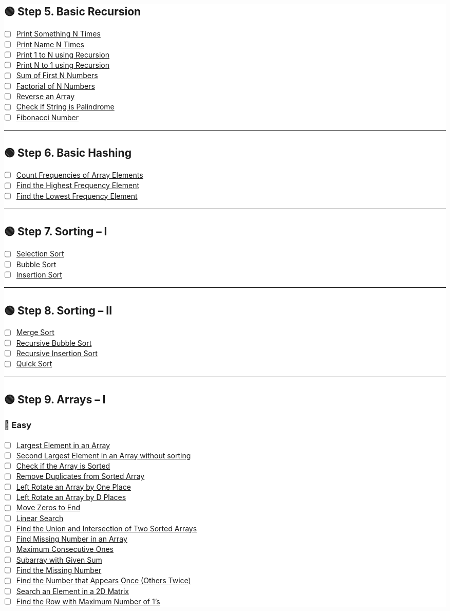 
## 🟢 Step 5. Basic Recursion

- [ ] [Print Something N Times]("")
- [ ] [Print Name N Times]("")
- [ ] [Print 1 to N using Recursion]("")
- [ ] [Print N to 1 using Recursion]("")
- [ ] [Sum of First N Numbers]("")
- [ ] [Factorial of N Numbers]("")
- [ ] [Reverse an Array]("")
- [ ] [Check if String is Palindrome]("")
- [ ] [Fibonacci Number]("")

---

## 🟢 Step 6. Basic Hashing

- [ ] [Count Frequencies of Array Elements]("")
- [ ] [Find the Highest Frequency Element]("")
- [ ] [Find the Lowest Frequency Element]("")

---

## 🟢 Step 7. Sorting – I

- [ ] [Selection Sort]("")
- [ ] [Bubble Sort]("")
- [ ] [Insertion Sort]("")

---

## 🟢 Step 8. Sorting – II

- [ ] [Merge Sort]("")
- [ ] [Recursive Bubble Sort]("")
- [ ] [Recursive Insertion Sort]("")
- [ ] [Quick Sort]("")

---

## 🟢 Step 9. Arrays – I

### 🔹 Easy

- [ ] [Largest Element in an Array]("")
- [ ] [Second Largest Element in an Array without sorting]("")
- [ ] [Check if the Array is Sorted]("")
- [ ] [Remove Duplicates from Sorted Array]("")
- [ ] [Left Rotate an Array by One Place]("")
- [ ] [Left Rotate an Array by D Places]("")
- [ ] [Move Zeros to End]("")
- [ ] [Linear Search]("")
- [ ] [Find the Union and Intersection of Two Sorted Arrays]("")
- [ ] [Find Missing Number in an Array]("")
- [ ] [Maximum Consecutive Ones]("")
- [ ] [Subarray with Given Sum]("")
- [ ] [Find the Missing Number]("")
- [ ] [Find the Number that Appears Once (Others Twice)]("")
- [ ] [Search an Element in a 2D Matrix]("")
- [ ] [Find the Row with Maximum Number of 1’s]("")
